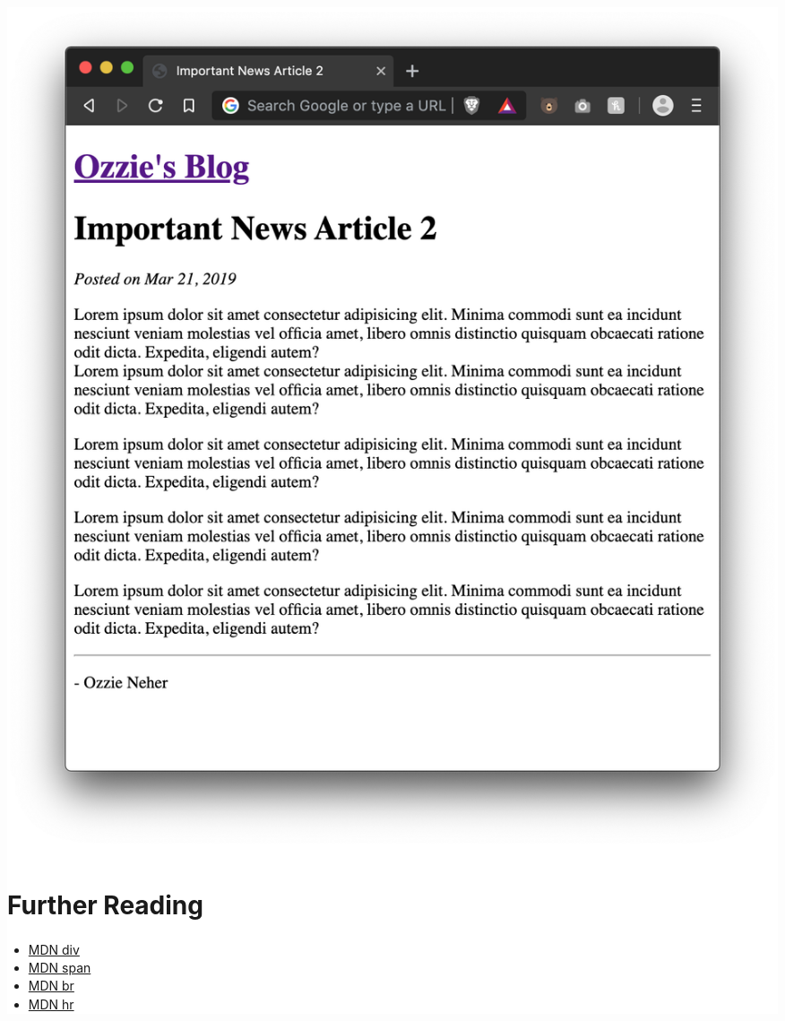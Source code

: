 ![Blog post/article page](result-post.png)

# Further Reading

- [MDN div](https://developer.mozilla.org/en-US/docs/Web/HTML/Element/div)
- [MDN span](https://developer.mozilla.org/en-US/docs/Web/HTML/Element/span)
- [MDN br](https://developer.mozilla.org/en-US/docs/Web/HTML/Element/br)
- [MDN hr](https://developer.mozilla.org/en-US/docs/Web/HTML/Element/hr)
